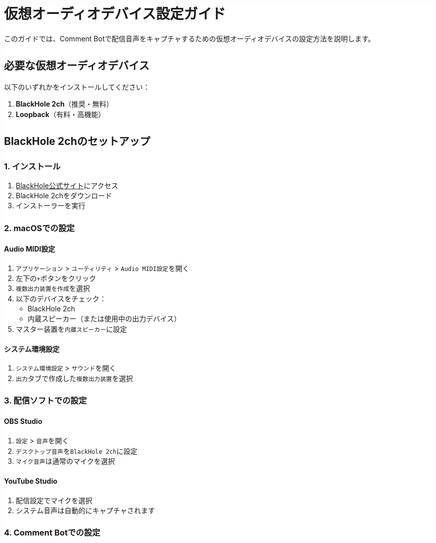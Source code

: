 # 仮想オーディオデバイス設定ガイド

このガイドでは、Comment Botで配信音声をキャプチャするための仮想オーディオデバイスの設定方法を説明します。

## 必要な仮想オーディオデバイス

以下のいずれかをインストールしてください：

1. **BlackHole 2ch**（推奨・無料）
2. **Loopback**（有料・高機能）

## BlackHole 2chのセットアップ

### 1. インストール

1. [BlackHole公式サイト](https://existential.audio/blackhole/)にアクセス
2. BlackHole 2chをダウンロード
3. インストーラーを実行

### 2. macOSでの設定

#### Audio MIDI設定

1. `アプリケーション` > `ユーティリティ` > `Audio MIDI設定`を開く
2. 左下の`+`ボタンをクリック
3. `複数出力装置を作成`を選択
4. 以下のデバイスをチェック：
   - BlackHole 2ch
   - 内蔵スピーカー（または使用中の出力デバイス）
5. マスター装置を`内蔵スピーカー`に設定

#### システム環境設定

1. `システム環境設定` > `サウンド`を開く
2. `出力`タブで作成した`複数出力装置`を選択

### 3. 配信ソフトでの設定

#### OBS Studio

1. `設定` > `音声`を開く
2. `デスクトップ音声`を`BlackHole 2ch`に設定
3. `マイク音声`は通常のマイクを選択

#### YouTube Studio

1. 配信設定でマイクを選択
2. システム音声は自動的にキャプチャされます

### 4. Comment Botでの設定
